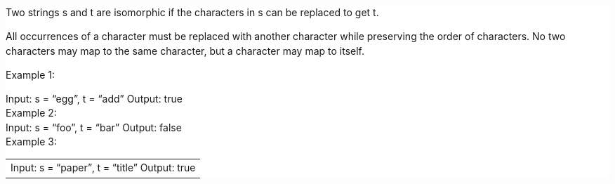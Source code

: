 Two strings s and t are isomorphic if the characters in s can be replaced to get t.

All occurrences of a character must be replaced with another character while preserving the order of characters. No two characters may map to the same character, but a character may map to itself.

Example 1:

</div>
</div>
</td>
</tr>
<tr>
<td>
<div class="layoutArea">
<div class="column">
Input: s = “egg”, t = “add” Output: true

</div>
</div>
</td>
</tr>
<tr>
<td>
<div class="layoutArea">
<div class="column">
Example 2:

</div>
</div>
</td>
</tr>
<tr>
<td>
<div class="layoutArea">
<div class="column">
Input: s = “foo”, t = “bar” Output: false

</div>
</div>
</td>
</tr>
<tr>
<td>
<div class="layoutArea">
<div class="column">
Example 3:

</div>
</div>
</td>
</tr>
</tbody>
</table>
</div>
<div class="page" title="Page 7">
<table>
<tbody>
<tr>
<td>
<div class="layoutArea">
<div class="column">
Input: s = “paper”, t = “title” Output: true
